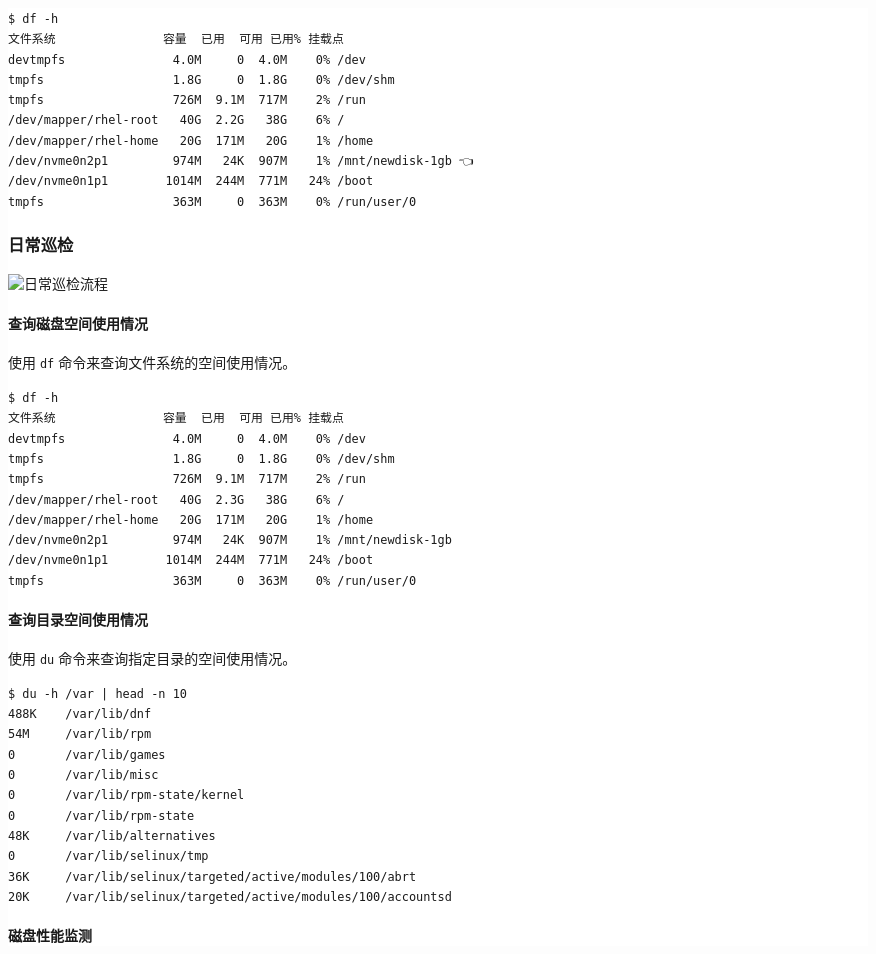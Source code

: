 ```shell
$ df -h
文件系统               容量  已用  可用 已用% 挂载点
devtmpfs               4.0M     0  4.0M    0% /dev
tmpfs                  1.8G     0  1.8G    0% /dev/shm
tmpfs                  726M  9.1M  717M    2% /run
/dev/mapper/rhel-root   40G  2.2G   38G    6% /
/dev/mapper/rhel-home   20G  171M   20G    1% /home
/dev/nvme0n2p1         974M   24K  907M    1% /mnt/newdisk-1gb 👈
/dev/nvme0n1p1        1014M  244M  771M   24% /boot
tmpfs                  363M     0  363M    0% /run/user/0
```

### 日常巡检

![日常巡检流程](https://static.7wate.com/img/2023/04/13/8e3674e1b65a9.png)

#### 查询磁盘空间使用情况

使用 `df` 命令来查询文件系统的空间使用情况。

```shell
$ df -h
文件系统               容量  已用  可用 已用% 挂载点
devtmpfs               4.0M     0  4.0M    0% /dev
tmpfs                  1.8G     0  1.8G    0% /dev/shm
tmpfs                  726M  9.1M  717M    2% /run
/dev/mapper/rhel-root   40G  2.3G   38G    6% /
/dev/mapper/rhel-home   20G  171M   20G    1% /home
/dev/nvme0n2p1         974M   24K  907M    1% /mnt/newdisk-1gb
/dev/nvme0n1p1        1014M  244M  771M   24% /boot
tmpfs                  363M     0  363M    0% /run/user/0
```

#### 查询目录空间使用情况

使用 `du` 命令来查询指定目录的空间使用情况。

```shell
$ du -h /var | head -n 10
488K    /var/lib/dnf
54M     /var/lib/rpm
0       /var/lib/games
0       /var/lib/misc
0       /var/lib/rpm-state/kernel
0       /var/lib/rpm-state
48K     /var/lib/alternatives
0       /var/lib/selinux/tmp
36K     /var/lib/selinux/targeted/active/modules/100/abrt
20K     /var/lib/selinux/targeted/active/modules/100/accountsd
```

#### 磁盘性能监测

